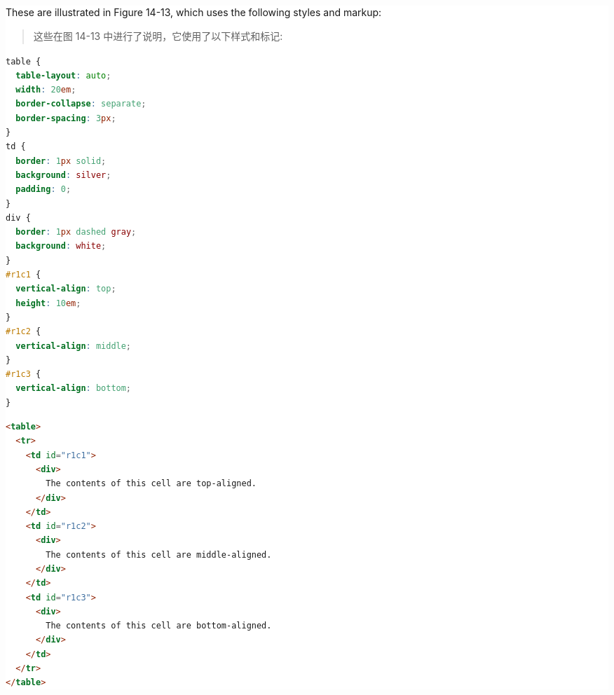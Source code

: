 These are illustrated in Figure 14-13, which uses the following styles and markup:

> 这些在图 14-13 中进行了说明，它使用了以下样式和标记:

```css
table {
  table-layout: auto;
  width: 20em;
  border-collapse: separate;
  border-spacing: 3px;
}
td {
  border: 1px solid;
  background: silver;
  padding: 0;
}
div {
  border: 1px dashed gray;
  background: white;
}
#r1c1 {
  vertical-align: top;
  height: 10em;
}
#r1c2 {
  vertical-align: middle;
}
#r1c3 {
  vertical-align: bottom;
}
```

```html
<table>
  <tr>
    <td id="r1c1">
      <div>
        The contents of this cell are top-aligned.
      </div>
    </td>
    <td id="r1c2">
      <div>
        The contents of this cell are middle-aligned.
      </div>
    </td>
    <td id="r1c3">
      <div>
        The contents of this cell are bottom-aligned.
      </div>
    </td>
  </tr>
</table>
```

